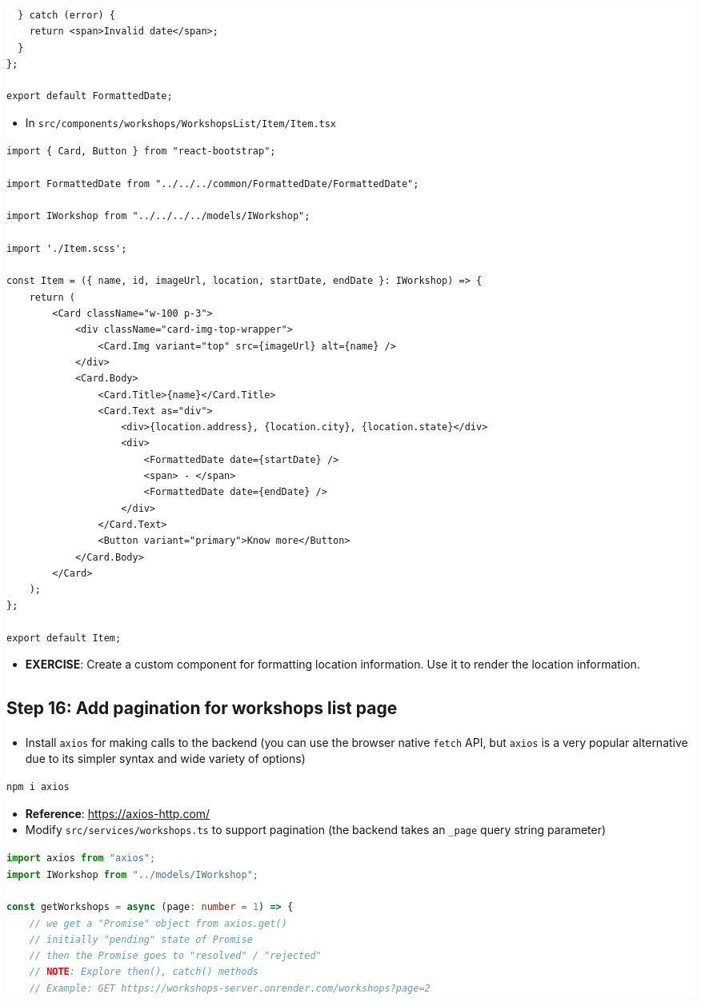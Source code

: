 ```tsx
  } catch (error) {
    return <span>Invalid date</span>;
  }
};

export default FormattedDate;
```
- In `src/components/workshops/WorkshopsList/Item/Item.tsx`
```tsx
import { Card, Button } from "react-bootstrap";

import FormattedDate from "../../../common/FormattedDate/FormattedDate";

import IWorkshop from "../../../../models/IWorkshop";

import './Item.scss';

const Item = ({ name, id, imageUrl, location, startDate, endDate }: IWorkshop) => {
    return (
        <Card className="w-100 p-3">
            <div className="card-img-top-wrapper">
                <Card.Img variant="top" src={imageUrl} alt={name} />
            </div>
            <Card.Body>
                <Card.Title>{name}</Card.Title>
                <Card.Text as="div">
                    <div>{location.address}, {location.city}, {location.state}</div>
                    <div>
                        <FormattedDate date={startDate} />
                        <span> - </span>
                        <FormattedDate date={endDate} />
                    </div>
                </Card.Text>
                <Button variant="primary">Know more</Button>
            </Card.Body>
        </Card>
    );
};

export default Item;
```
- __EXERCISE__: Create a custom component for formatting location information. Use it to render the location information.

## Step 16: Add pagination for workshops list page
- Install `axios` for making calls to the backend (you can use the browser native `fetch` API, but `axios` is a very popular alternative due to its simpler syntax and wide variety of options)
```
npm i axios
```
- __Reference__: https://axios-http.com/
- Modify `src/services/workshops.ts` to support pagination (the backend takes an `_page` query string parameter)
```ts
import axios from "axios";
import IWorkshop from "../models/IWorkshop";

const getWorkshops = async (page: number = 1) => {
    // we get a "Promise" object from axios.get()
    // initially "pending" state of Promise
    // then the Promise goes to "resolved" / "rejected"
    // NOTE: Explore then(), catch() methods
    // Example: GET https://workshops-server.onrender.com/workshops?page=2
```